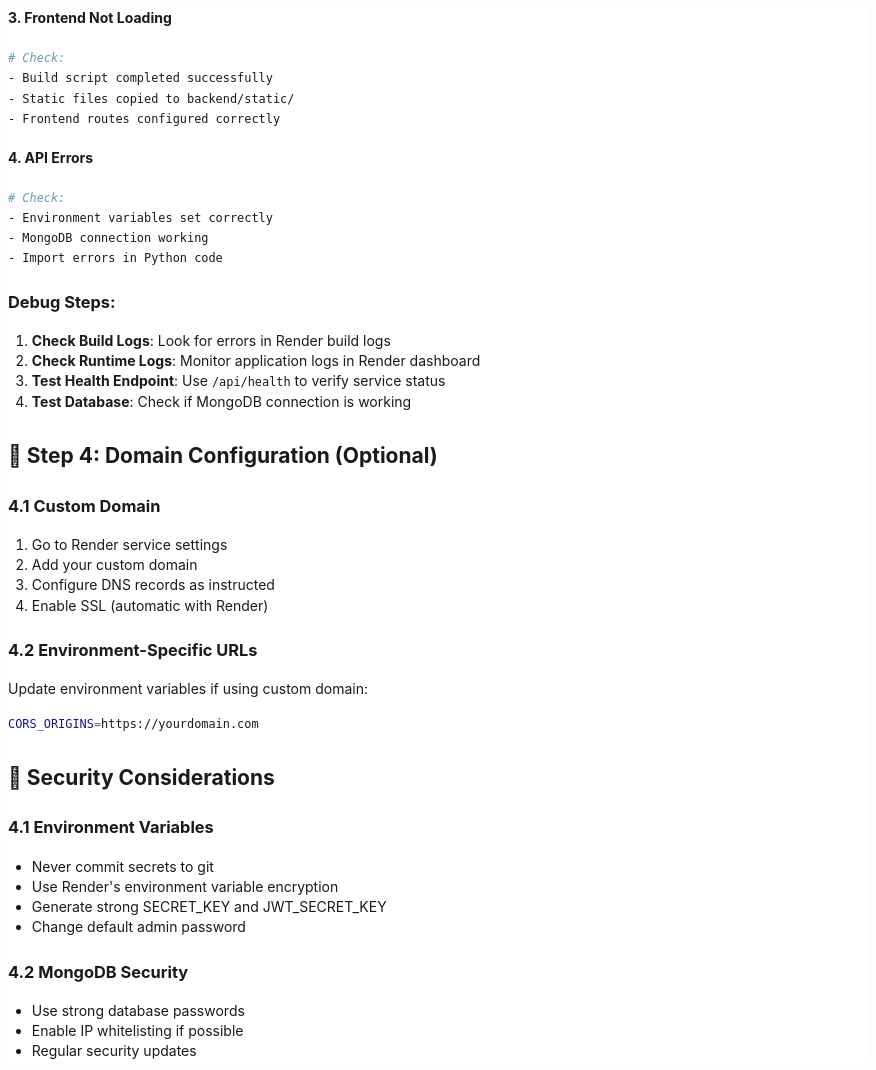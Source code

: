 #### 3. Frontend Not Loading
```bash
# Check:
- Build script completed successfully
- Static files copied to backend/static/
- Frontend routes configured correctly
```

#### 4. API Errors
```bash
# Check:
- Environment variables set correctly
- MongoDB connection working
- Import errors in Python code
```

### Debug Steps:

1. **Check Build Logs**: Look for errors in Render build logs
2. **Check Runtime Logs**: Monitor application logs in Render dashboard
3. **Test Health Endpoint**: Use `/api/health` to verify service status
4. **Test Database**: Check if MongoDB connection is working

## 📱 Step 4: Domain Configuration (Optional)

### 4.1 Custom Domain

1. Go to Render service settings
2. Add your custom domain
3. Configure DNS records as instructed
4. Enable SSL (automatic with Render)

### 4.2 Environment-Specific URLs

Update environment variables if using custom domain:
```bash
CORS_ORIGINS=https://yourdomain.com
```

## 🔐 Security Considerations

### 4.1 Environment Variables

- Never commit secrets to git
- Use Render's environment variable encryption
- Generate strong SECRET_KEY and JWT_SECRET_KEY
- Change default admin password

### 4.2 MongoDB Security

- Use strong database passwords
- Enable IP whitelisting if possible
- Regular security updates
